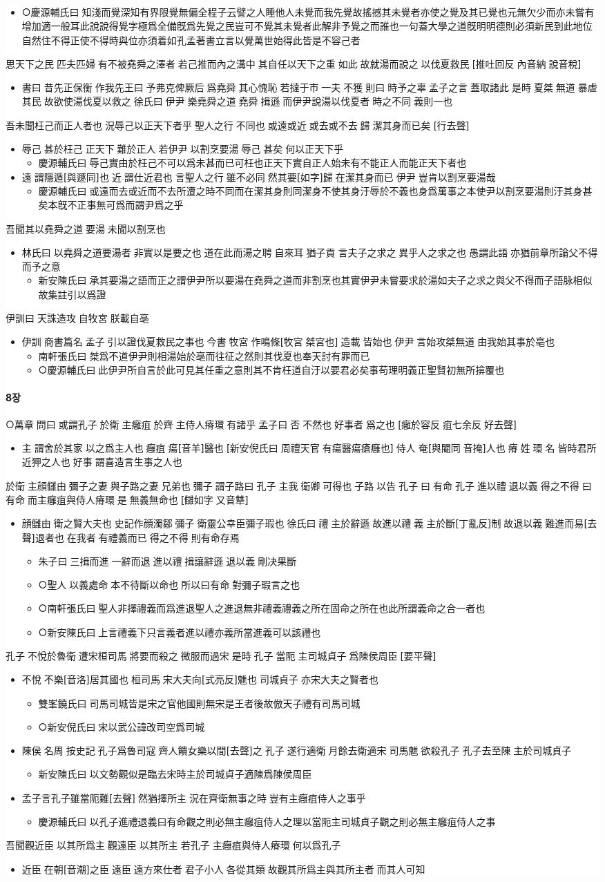   * ○慶源輔氏曰 知淺而覺深知有界限覺無偏全程子云譬之人睡他人未覺而我先覺故搖撼其未覺者亦使之覺及其已覺也元無欠少而亦未嘗有增加適一般耳此說說得覺字極爲全備旣爲先覺之民豈可不覺其未覺者此解非予覺之而誰也一句蓋大學之道旣明明德則必須新民到此地位自然住不得正使不得時與位亦須着如孔孟著書立言以覺萬世始得此皆是不容己者

思天下之民 匹夫匹婦 有不被堯舜之澤者 若己推而內之溝中 其自任以天下之重 如此 故就湯而說之 以伐夏救民 [推吐回反 內音納 說音稅]

* 書曰 昔先正保衡 作我先王曰 予弗克俾厥后 爲堯舜 其心愧恥 若撻于市 一夫 不獲 則曰 時予之辜 孟子之言 蓋取諸此 是時 夏桀 無道 暴虐其民 故欲使湯伐夏以救之 徐氏曰 伊尹 樂堯舜之道 堯舜 揖遜 而伊尹說湯以伐夏者 時之不同 義則一也

吾未聞枉己而正人者也 況辱己以正天下者乎 聖人之行 不同也 或遠或近 或去或不去 歸 潔其身而已矣 [行去聲]

* 辱己 甚於枉己 正天下 難於正人 若伊尹 以割烹要湯 辱己 甚矣 何以正天下乎
  * 慶源輔氏曰 辱己實由於枉己不可以爲未甚而已可枉也正天下實自正人始未有不能正人而能正天下者也
* 遠 謂隱遁[與遯同]也 近 謂仕近君也 言聖人之行 雖不必同 然其要[如字]歸 在潔其身而已 伊尹 豈肯以割烹要湯哉
  * 慶源輔氏曰 或遠而去或近而不去所遭之時不同而在潔其身則同潔身不使其身汙辱於不義也身爲萬事之本使尹以割烹要湯則汙其身甚矣本旣不正事無可爲而謂尹爲之乎

吾聞其以堯舜之道 要湯 未聞以割烹也

* 林氏曰 以堯舜之道要湯者 非實以是要之也 道在此而湯之聘 自來耳 猶子貢 言夫子之求之 異乎人之求之也 愚謂此語 亦猶前章所論父不得而予之意
  * 新安陳氏曰 承其要湯之語而正之謂伊尹所以要湯在堯舜之道而非割烹也其實伊尹未嘗要求於湯如夫子之求之與父不得而子語脉相似故集註引以爲證

伊訓曰 天誅造攻 自牧宮 朕載自亳

* 伊訓 商書篇名 孟子 引以證伐夏救民之事也 今書 牧宮 作鳴條[牧宮 桀宮也] 造載 皆始也 伊尹 言始攻桀無道 由我始其事於亳也
  * 南軒張氏曰 桀爲不道伊尹則相湯始於亳而往征之然則其伐夏也奉天討有罪而已
  * ○慶源輔氏曰 此伊尹所自言於此可見其任重之意則其不肯枉道自汙以要君必矣事苟理明義正聖賢初無所揜覆也

#### 8장

○萬章 問曰 或謂孔子 於衛 主癰疽 於齊 主侍人瘠環 有諸乎 孟子曰 否 不然也 好事者 爲之也 [癰於容反 疽七余反 好去聲]

* 主 謂舍於其家 以之爲主人也 癰疽 瘍[音羊]醫也 [新安倪氏曰 周禮天官 有瘍醫瘍瘡癰也] 侍人 奄[與閹同 音掩]人也 瘠 姓 環 名 皆時君所近狎之人也 好事 謂喜造言生事之人也

於衛 主顔讎由 彌子之妻 與子路之妻 兄弟也 彌子 謂子路曰 孔子 主我  衛卿 可得也 子路 以告 孔子 曰 有命 孔子 進以禮 退以義 得之不得 曰 有命 而主癰疽與侍人瘠環 是 無義無命也 [讎如字 又音犨]

* 顔讎由 衛之賢大夫也 史記作顔濁鄒 彌子 衛靈公幸臣彌子瑕也 徐氏曰 禮 主於辭遜 故進以禮 義 主於斷[丁亂反]制 故退以義 難進而易[去聲]退者也 在我者 有禮義而已 得之不得 則有命存焉

  * 朱子曰 三揖而進 一辭而退 進以禮 揖讓辭遜 退以義 剛决果斷

  * ○聖人 以義處命 本不待斷以命也 所以曰有命 對彌子瑕言之也

  * ○南軒張氏曰 聖人非擇禮義而爲進退聖人之進退無非禮義禮義之所在固命之所在也此所謂義命之合一者也

  * ○新安陳氏曰 上言禮義下只言義者進以禮亦義所當進義可以該禮也

孔子 不悅於魯衛 遭宋桓司馬 將要而殺之 微服而過宋 是時 孔子 當阨 主司城貞子 爲陳侯周臣 [要平聲]

* 不悅 不樂[音洛]居其國也 桓司馬 宋大夫向[式亮反]魋也 司城貞子 亦宋大夫之賢者也

  * 雙峯饒氏曰 司馬司城皆是宋之官他國則無宋是王者後故倣天子禮有司馬司城

  * ○新安倪氏曰 宋以武公諱改司空爲司城

* 陳侯 名周 按史記 孔子爲魯司寇 齊人饋女樂以間[去聲]之 孔子 遂行適衛 月餘去衛適宋 司馬魋 欲殺孔子 孔子去至陳 主於司城貞子
  * 新安陳氏曰 以文勢觀似是臨去宋時主於司城貞子適陳爲陳侯周臣

* 孟子言孔子雖當阨難[去聲] 然猶擇所主 況在齊衛無事之時 豈有主癰疽侍人之事乎
  * 慶源輔氏曰 以孔子進禮退義曰有命觀之則必無主癰疽侍人之理以當阨主司城貞子觀之則必無主癰疽侍人之事

吾聞觀近臣 以其所爲主 觀遠臣 以其所主 若孔子 主癰疽與侍人瘠環 何以爲孔子

* 近臣 在朝[音潮]之臣 遠臣 遠方來仕者 君子小人 各從其類 故觀其所爲主與其所主者 而其人可知
